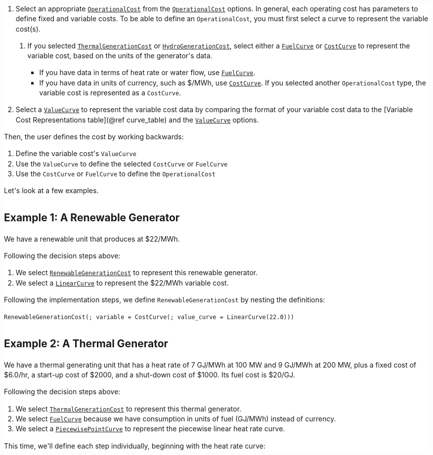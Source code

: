  1. Select an appropriate [`OperationalCost`](@ref) from the [`OperationalCost`](@ref)
    options. In general, each operating cost has parameters to define fixed and variable costs.
    To be able to define an `OperationalCost`, you must first select a curve to represent the
    variable cost(s).
    
     1. If you selected [`ThermalGenerationCost`](@ref) or [`HydroGenerationCost`](@ref),
        select either a [`FuelCurve`](@ref) or [`CostCurve`](@ref) to represent the variable
        cost, based on the units of the generator's data.
        
          * If you have data in terms of heat rate or water flow, use [`FuelCurve`](@ref).
          * If you have data in units of currency, such as \$/MWh, use [`CostCurve`](@ref).
            If you selected another `OperationalCost` type, the variable cost is represented
            as a `CostCurve`.

 2. Select a [`ValueCurve`](@ref) to represent the variable cost data by comparing the format
    of your variable cost data to the [Variable Cost Representations table](@ref curve_table)
    and the [`ValueCurve`](@ref) options.

Then, the user defines the cost by working backwards:

 1. Define the variable cost's `ValueCurve`
 2. Use the `ValueCurve` to define the selected `CostCurve` or `FuelCurve`
 3. Use the `CostCurve` or `FuelCurve` to define the `OperationalCost`

Let's look at a few examples.

## Example 1: A Renewable Generator

We have a renewable unit that produces at \$22/MWh.

Following the decision steps above:

 1. We select [`RenewableGenerationCost`](@ref) to represent this renewable generator.
 2. We select a [`LinearCurve`](@ref) to represent the \$22/MWh variable cost.

Following the implementation steps, we define `RenewableGenerationCost` by nesting the
definitions:

```@repl costcurve
RenewableGenerationCost(; variable = CostCurve(; value_curve = LinearCurve(22.0)))
```

## Example 2: A Thermal Generator

We have a thermal generating unit that has a heat rate of 7 GJ/MWh at 100 MW and 9 GJ/MWh at
200 MW, plus a fixed cost of \$6.0/hr, a start-up cost of \$2000, and a shut-down cost of
\$1000. Its fuel cost is \$20/GJ.

Following the decision steps above:

 1. We select [`ThermalGenerationCost`](@ref) to represent this thermal generator.
 2. We select [`FuelCurve`](@ref) because we have consumption in units of fuel (GJ/MWh)
    instead of currency.
 3. We select a [`PiecewisePointCurve`](@ref) to represent the piecewise linear heat rate
    curve.

This time, we'll define each step individually, beginning with the heat rate curve:
